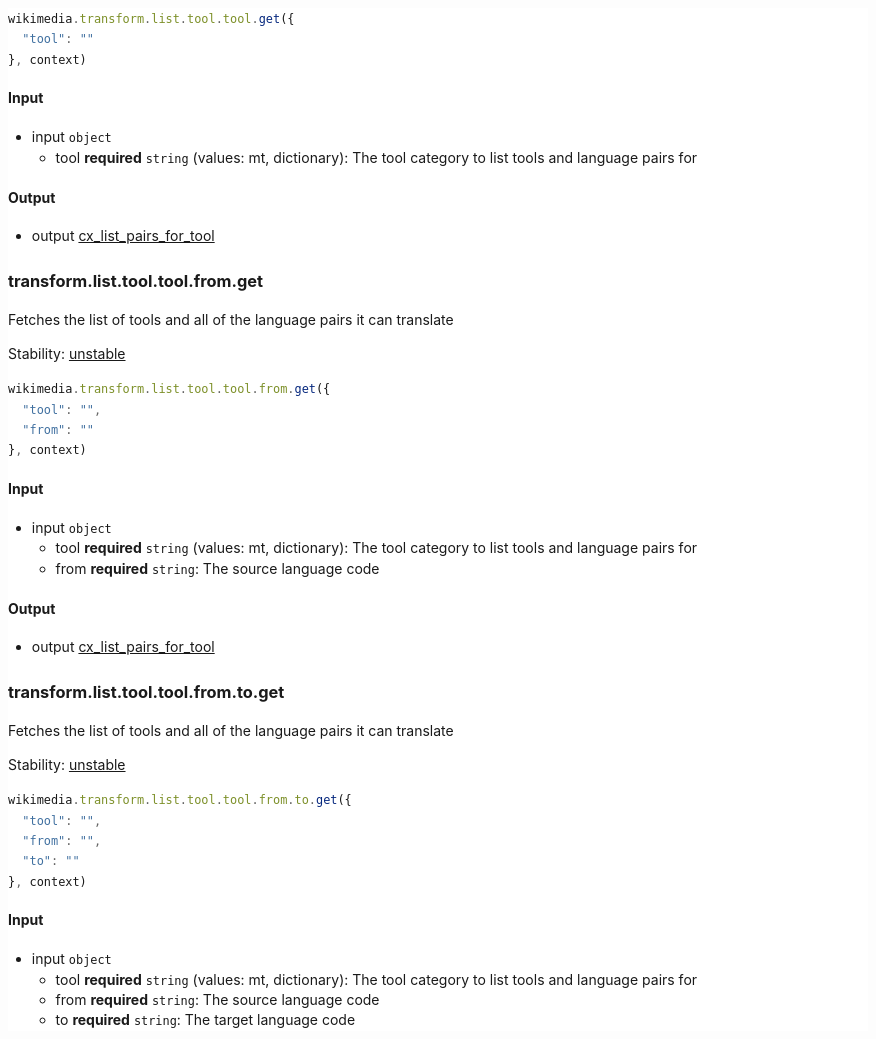 

```js
wikimedia.transform.list.tool.tool.get({
  "tool": ""
}, context)
```

#### Input
* input `object`
  * tool **required** `string` (values: mt, dictionary): The tool category to list tools and language pairs for

#### Output
* output [cx_list_pairs_for_tool](#cx_list_pairs_for_tool)

### transform.list.tool.tool.from.get
Fetches the list of tools and all of the language pairs it can translate

Stability: [unstable](https://www.mediawiki.org/wiki/API_versioning#Unstable)



```js
wikimedia.transform.list.tool.tool.from.get({
  "tool": "",
  "from": ""
}, context)
```

#### Input
* input `object`
  * tool **required** `string` (values: mt, dictionary): The tool category to list tools and language pairs for
  * from **required** `string`: The source language code

#### Output
* output [cx_list_pairs_for_tool](#cx_list_pairs_for_tool)

### transform.list.tool.tool.from.to.get
Fetches the list of tools and all of the language pairs it can translate

Stability: [unstable](https://www.mediawiki.org/wiki/API_versioning#Unstable)



```js
wikimedia.transform.list.tool.tool.from.to.get({
  "tool": "",
  "from": "",
  "to": ""
}, context)
```

#### Input
* input `object`
  * tool **required** `string` (values: mt, dictionary): The tool category to list tools and language pairs for
  * from **required** `string`: The source language code
  * to **required** `string`: The target language code
